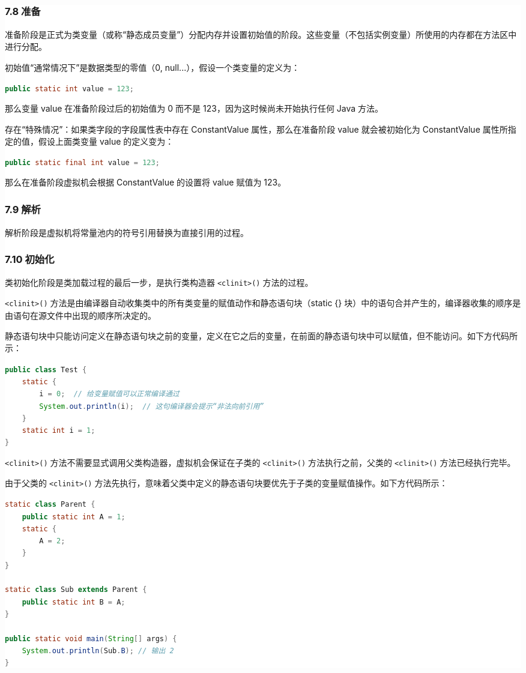### 7.8 准备

准备阶段是正式为类变量（或称“静态成员变量”）分配内存并设置初始值的阶段。这些变量（不包括实例变量）所使用的内存都在方法区中进行分配。

初始值“通常情况下”是数据类型的零值（0, null...），假设一个类变量的定义为：

```java
public static int value = 123;
```

那么变量 value 在准备阶段过后的初始值为 0 而不是 123，因为这时候尚未开始执行任何 Java 方法。

存在“特殊情况”：如果类字段的字段属性表中存在 ConstantValue 属性，那么在准备阶段 value 就会被初始化为 ConstantValue 属性所指定的值，假设上面类变量 value 的定义变为：

```java
public static final int value = 123;
```

那么在准备阶段虚拟机会根据 ConstantValue 的设置将 value 赋值为 123。

### 7.9 解析

解析阶段是虚拟机将常量池内的符号引用替换为直接引用的过程。

### 7.10 初始化

类初始化阶段是类加载过程的最后一步，是执行类构造器 `<clinit>()` 方法的过程。

`<clinit>()` 方法是由编译器自动收集类中的所有类变量的赋值动作和静态语句块（static {} 块）中的语句合并产生的，编译器收集的顺序是由语句在源文件中出现的顺序所决定的。

静态语句块中只能访问定义在静态语句块之前的变量，定义在它之后的变量，在前面的静态语句块中可以赋值，但不能访问。如下方代码所示：

```java
public class Test {
    static {
        i = 0;  // 给变量赋值可以正常编译通过
        System.out.println(i);  // 这句编译器会提示“非法向前引用”
    }
    static int i = 1;
}
```

`<clinit>()` 方法不需要显式调用父类构造器，虚拟机会保证在子类的 `<clinit>()` 方法执行之前，父类的 `<clinit>()` 方法已经执行完毕。

由于父类的 `<clinit>()` 方法先执行，意味着父类中定义的静态语句块要优先于子类的变量赋值操作。如下方代码所示：

```java
static class Parent {
    public static int A = 1;
    static {
        A = 2;
    }
}

static class Sub extends Parent {
    public static int B = A;
}

public static void main(String[] args) {
    System.out.println(Sub.B); // 输出 2
}
```
